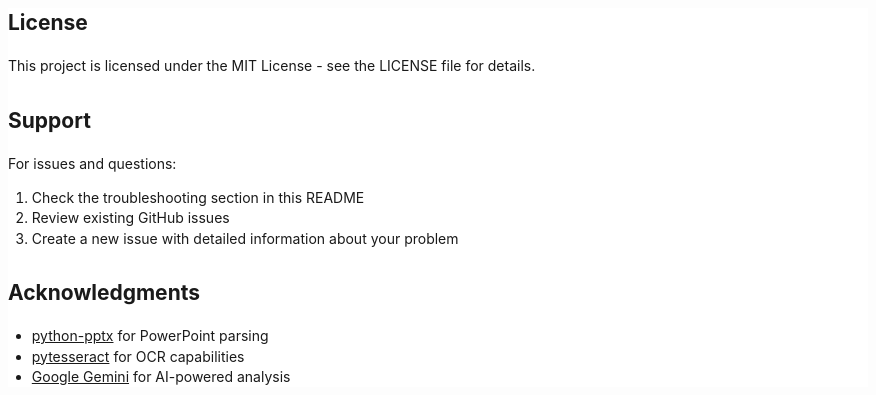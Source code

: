 ## License

This project is licensed under the MIT License - see the LICENSE file for details.

## Support

For issues and questions:
1. Check the troubleshooting section in this README
2. Review existing GitHub issues
3. Create a new issue with detailed information about your problem

## Acknowledgments

- [python-pptx](https://github.com/scanny/python-pptx) for PowerPoint parsing
- [pytesseract](https://github.com/madmaze/pytesseract) for OCR capabilities
- [Google Gemini](https://ai.google.dev/) for AI-powered analysis 
